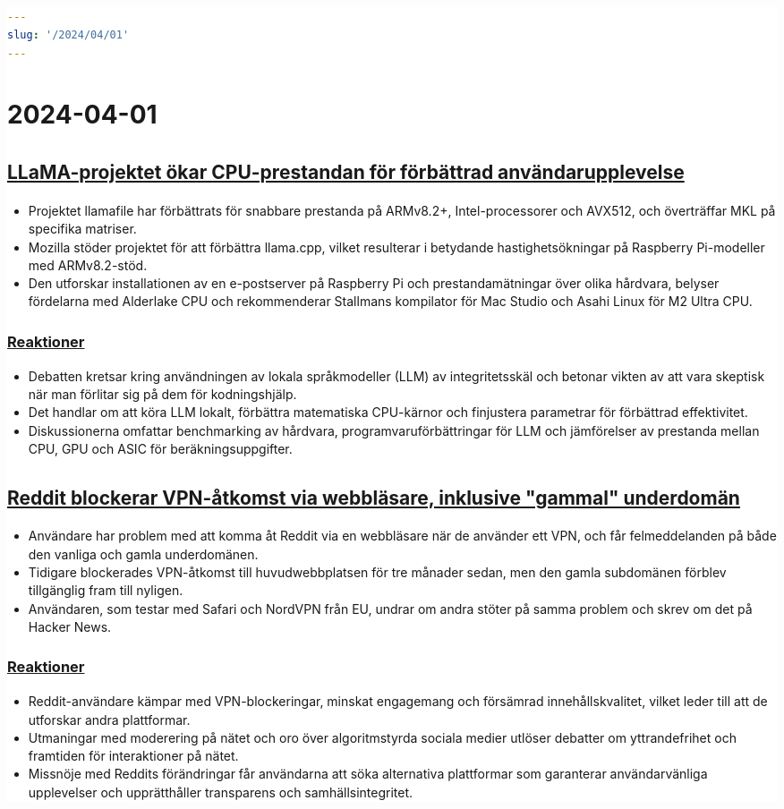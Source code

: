 ```yaml
---
slug: '/2024/04/01'
---
```


# 2024-04-01

## [LLaMA-projektet ökar CPU-prestandan för förbättrad användarupplevelse](https://justine.lol/matmul/)

- Projektet llamafile har förbättrats för snabbare prestanda på ARMv8.2+, Intel-processorer och AVX512, och överträffar MKL på specifika matriser.
- Mozilla stöder projektet för att förbättra llama.cpp, vilket resulterar i betydande hastighetsökningar på Raspberry Pi-modeller med ARMv8.2-stöd.
- Den utforskar installationen av en e-postserver på Raspberry Pi och prestandamätningar över olika hårdvara, belyser fördelarna med Alderlake CPU och rekommenderar Stallmans kompilator för Mac Studio och Asahi Linux för M2 Ultra CPU.

### [Reaktioner](https://news.ycombinator.com/item?id=39890262)

- Debatten kretsar kring användningen av lokala språkmodeller (LLM) av integritetsskäl och betonar vikten av att vara skeptisk när man förlitar sig på dem för kodningshjälp.
- Det handlar om att köra LLM lokalt, förbättra matematiska CPU-kärnor och finjustera parametrar för förbättrad effektivitet.
- Diskussionerna omfattar benchmarking av hårdvara, programvaruförbättringar för LLM och jämförelser av prestanda mellan CPU, GPU och ASIC för beräkningsuppgifter.

## [Reddit blockerar VPN-åtkomst via webbläsare, inklusive "gammal" underdomän](https://news.ycombinator.com/item?id=39883747)

- Användare har problem med att komma åt Reddit via en webbläsare när de använder ett VPN, och får felmeddelanden på både den vanliga och gamla underdomänen.
- Tidigare blockerades VPN-åtkomst till huvudwebbplatsen för tre månader sedan, men den gamla subdomänen förblev tillgänglig fram till nyligen.
- Användaren, som testar med Safari och NordVPN från EU, undrar om andra stöter på samma problem och skrev om det på Hacker News.

### [Reaktioner](https://news.ycombinator.com/item?id=39883747)

- Reddit-användare kämpar med VPN-blockeringar, minskat engagemang och försämrad innehållskvalitet, vilket leder till att de utforskar andra plattformar.
- Utmaningar med moderering på nätet och oro över algoritmstyrda sociala medier utlöser debatter om yttrandefrihet och framtiden för interaktioner på nätet.
- Missnöje med Reddits förändringar får användarna att söka alternativa plattformar som garanterar användarvänliga upplevelser och upprätthåller transparens och samhällsintegritet.
